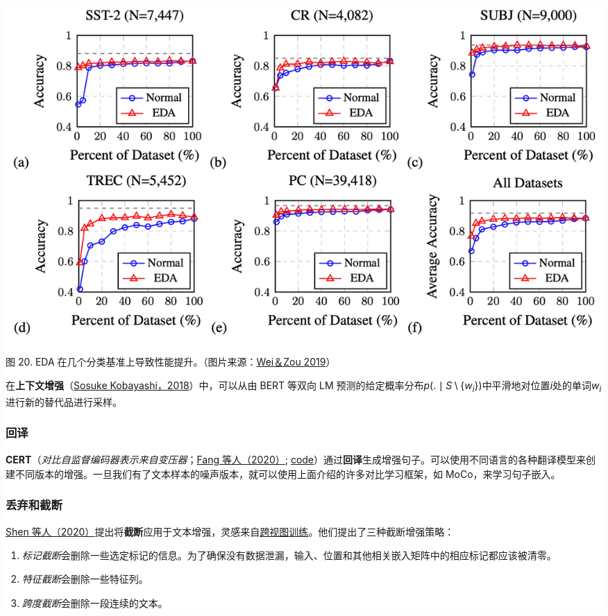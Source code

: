 ![](img/90cff7b20814202aeda74e7b3dde4923.png)

图 20\. EDA 在几个分类基准上导致性能提升。（图片来源：[Wei＆Zou 2019](https://arxiv.org/abs/1901.11196)）

在**上下文增强**（[Sosuke Kobayashi，2018](https://arxiv.org/abs/1805.06201)）中，可以从由 BERT 等双向 LM 预测的给定概率分布$p(.\mid S\setminus\{w_i\})$中平滑地对位置$i$处的单词$w_i$进行新的替代品进行采样。

### 回译

**CERT**（*对比自监督编码器表示来自变压器*；[Fang 等人（2020）](https://arxiv.org/abs/2005.12766); [code](https://github.com/UCSD-AI4H/CERT)）通过**回译**生成增强句子。可以使用不同语言的各种翻译模型来创建不同版本的增强。一旦我们有了文本样本的噪声版本，就可以使用上面介绍的许多对比学习框架，如 MoCo，来学习句子嵌入。

### 丢弃和截断

[Shen 等人（2020）](https://arxiv.org/abs/2009.13818)提出将**截断**应用于文本增强，灵感来自[跨视图训练](https://lilianweng.github.io/posts/2019-01-31-lm/#cross-view-training)。他们提出了三种截断增强策略：

1.  *标记截断*会删除一些选定标记的信息。为了确保没有数据泄漏，输入、位置和其他相关嵌入矩阵中的相应标记都应该被清零。

1.  *特征截断*会删除一些特征列。

1.  *跨度截断*会删除一段连续的文本。

